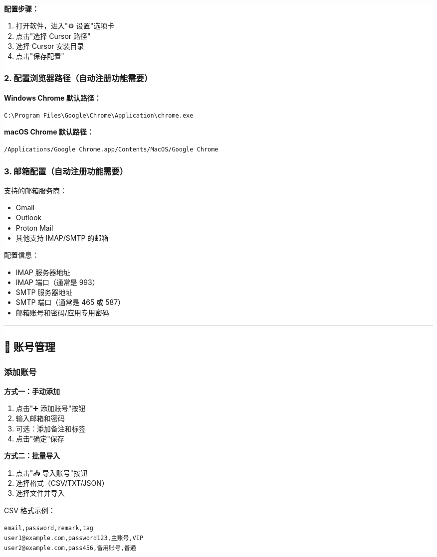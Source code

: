 **配置步骤：**
1. 打开软件，进入"⚙️ 设置"选项卡
2. 点击"选择 Cursor 路径"
3. 选择 Cursor 安装目录
4. 点击"保存配置"

### 2. 配置浏览器路径（自动注册功能需要）

**Windows Chrome 默认路径：**
```
C:\Program Files\Google\Chrome\Application\chrome.exe
```

**macOS Chrome 默认路径：**
```
/Applications/Google Chrome.app/Contents/MacOS/Google Chrome
```

### 3. 邮箱配置（自动注册功能需要）

支持的邮箱服务商：
- Gmail
- Outlook
- Proton Mail
- 其他支持 IMAP/SMTP 的邮箱

配置信息：
- IMAP 服务器地址
- IMAP 端口（通常是 993）
- SMTP 服务器地址
- SMTP 端口（通常是 465 或 587）
- 邮箱账号和密码/应用专用密码

---

## 📝 账号管理

### 添加账号

**方式一：手动添加**
1. 点击"➕ 添加账号"按钮
2. 输入邮箱和密码
3. 可选：添加备注和标签
4. 点击"确定"保存

**方式二：批量导入**
1. 点击"📥 导入账号"按钮
2. 选择格式（CSV/TXT/JSON）
3. 选择文件并导入

CSV 格式示例：
```csv
email,password,remark,tag
user1@example.com,password123,主账号,VIP
user2@example.com,pass456,备用账号,普通
```
